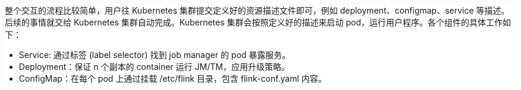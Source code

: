 整个交互的流程比较简单，用户往 Kubernetes 集群提交定义好的资源描述文件即可，例如 deployment、configmap、service 等描述。后续的事情就交给 Kubernetes 集群自动完成。Kubernetes 集群会按照定义好的描述来启动 pod，运行用户程序。各个组件的具体工作如下：

- Service: 通过标签 (label selector) 找到 job manager 的 pod 暴露服务。
- Deployment：保证 n 个副本的 container 运行 JM/TM，应用升级策略。
- ConfigMap：在每个 pod 上通过挂载 /etc/flink 目录，包含 flink-conf.yaml 内容。

